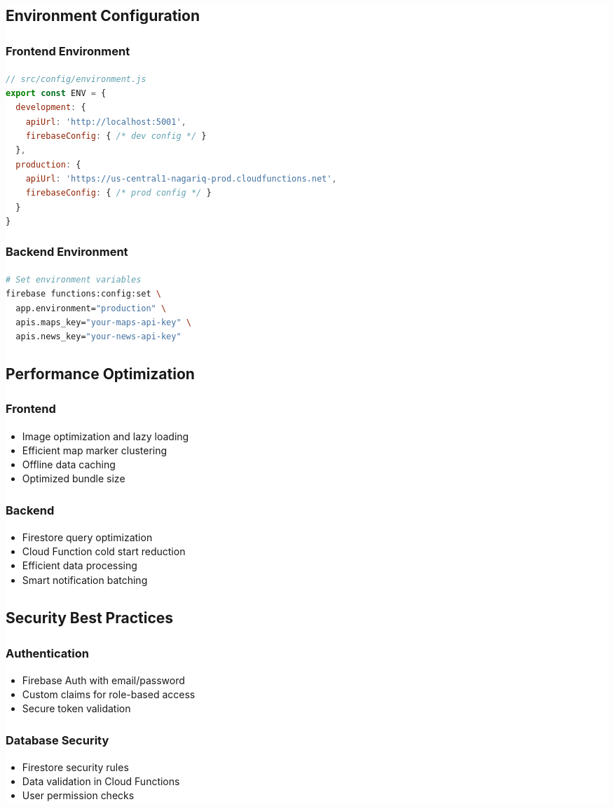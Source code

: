 ## Environment Configuration

### Frontend Environment
```javascript
// src/config/environment.js
export const ENV = {
  development: {
    apiUrl: 'http://localhost:5001',
    firebaseConfig: { /* dev config */ }
  },
  production: {
    apiUrl: 'https://us-central1-nagariq-prod.cloudfunctions.net',
    firebaseConfig: { /* prod config */ }
  }
}
```

### Backend Environment
```bash
# Set environment variables
firebase functions:config:set \
  app.environment="production" \
  apis.maps_key="your-maps-api-key" \
  apis.news_key="your-news-api-key"
```

## Performance Optimization

### Frontend
- Image optimization and lazy loading
- Efficient map marker clustering
- Offline data caching
- Optimized bundle size

### Backend
- Firestore query optimization
- Cloud Function cold start reduction
- Efficient data processing
- Smart notification batching

## Security Best Practices

### Authentication
- Firebase Auth with email/password
- Custom claims for role-based access
- Secure token validation

### Database Security
- Firestore security rules
- Data validation in Cloud Functions
- User permission checks
